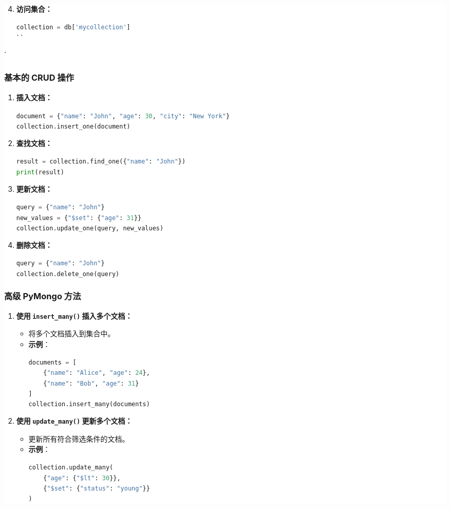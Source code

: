 4. **访问集合：**
   ```python
   collection = db['mycollection']
   ``

`

### 基本的 CRUD 操作

1. **插入文档：**
   ```python
   document = {"name": "John", "age": 30, "city": "New York"}
   collection.insert_one(document)
   ```

2. **查找文档：**
   ```python
   result = collection.find_one({"name": "John"})
   print(result)
   ```


3. **更新文档：**
   ```python
   query = {"name": "John"}
   new_values = {"$set": {"age": 31}}
   collection.update_one(query, new_values)
   ```

4. **删除文档：**
   ```python
   query = {"name": "John"}
   collection.delete_one(query)
   ```

### 高级 PyMongo 方法

1. **使用 `insert_many()` 插入多个文档：**
   - 将多个文档插入到集合中。
   - **示例**：
     ```python
     documents = [
         {"name": "Alice", "age": 24},
         {"name": "Bob", "age": 31}
     ]
     collection.insert_many(documents)
     ```

2. **使用 `update_many()` 更新多个文档：**
   - 更新所有符合筛选条件的文档。
   - **示例**：
     ```python
     collection.update_many(
         {"age": {"$lt": 30}}, 
         {"$set": {"status": "young"}}
     )
     ```
